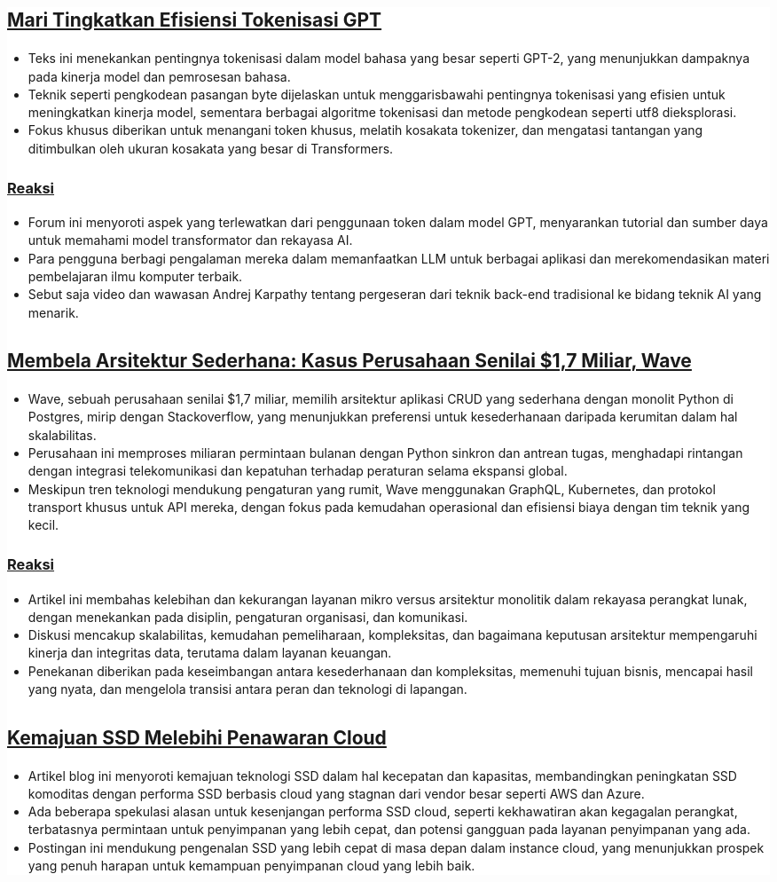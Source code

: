 ## [Mari Tingkatkan Efisiensi Tokenisasi GPT](https://www.youtube.com/watch?v=zduSFxRajkE)

- Teks ini menekankan pentingnya tokenisasi dalam model bahasa yang besar seperti GPT-2, yang menunjukkan dampaknya pada kinerja model dan pemrosesan bahasa.
- Teknik seperti pengkodean pasangan byte dijelaskan untuk menggarisbawahi pentingnya tokenisasi yang efisien untuk meningkatkan kinerja model, sementara berbagai algoritme tokenisasi dan metode pengkodean seperti utf8 dieksplorasi.
- Fokus khusus diberikan untuk menangani token khusus, melatih kosakata tokenizer, dan mengatasi tantangan yang ditimbulkan oleh ukuran kosakata yang besar di Transformers.

### [Reaksi](https://news.ycombinator.com/item?id=39443965)

- Forum ini menyoroti aspek yang terlewatkan dari penggunaan token dalam model GPT, menyarankan tutorial dan sumber daya untuk memahami model transformator dan rekayasa AI.
- Para pengguna berbagi pengalaman mereka dalam memanfaatkan LLM untuk berbagai aplikasi dan merekomendasikan materi pembelajaran ilmu komputer terbaik.
- Sebut saja video dan wawasan Andrej Karpathy tentang pergeseran dari teknik back-end tradisional ke bidang teknik AI yang menarik.

## [Membela Arsitektur Sederhana: Kasus Perusahaan Senilai $1,7 Miliar, Wave](https://danluu.com/simple-architectures/)

- Wave, sebuah perusahaan senilai $1,7 miliar, memilih arsitektur aplikasi CRUD yang sederhana dengan monolit Python di Postgres, mirip dengan Stackoverflow, yang menunjukkan preferensi untuk kesederhanaan daripada kerumitan dalam hal skalabilitas.
- Perusahaan ini memproses miliaran permintaan bulanan dengan Python sinkron dan antrean tugas, menghadapi rintangan dengan integrasi telekomunikasi dan kepatuhan terhadap peraturan selama ekspansi global.
- Meskipun tren teknologi mendukung pengaturan yang rumit, Wave menggunakan GraphQL, Kubernetes, dan protokol transport khusus untuk API mereka, dengan fokus pada kemudahan operasional dan efisiensi biaya dengan tim teknik yang kecil.

### [Reaksi](https://news.ycombinator.com/item?id=39440179)

- Artikel ini membahas kelebihan dan kekurangan layanan mikro versus arsitektur monolitik dalam rekayasa perangkat lunak, dengan menekankan pada disiplin, pengaturan organisasi, dan komunikasi.
- Diskusi mencakup skalabilitas, kemudahan pemeliharaan, kompleksitas, dan bagaimana keputusan arsitektur mempengaruhi kinerja dan integritas data, terutama dalam layanan keuangan.
- Penekanan diberikan pada keseimbangan antara kesederhanaan dan kompleksitas, memenuhi tujuan bisnis, mencapai hasil yang nyata, dan mengelola transisi antara peran dan teknologi di lapangan.

## [Kemajuan SSD Melebihi Penawaran Cloud](http://databasearchitects.blogspot.com/2024/02/ssds-have-become-ridiculously-fast.html)

- Artikel blog ini menyoroti kemajuan teknologi SSD dalam hal kecepatan dan kapasitas, membandingkan peningkatan SSD komoditas dengan performa SSD berbasis cloud yang stagnan dari vendor besar seperti AWS dan Azure.
- Ada beberapa spekulasi alasan untuk kesenjangan performa SSD cloud, seperti kekhawatiran akan kegagalan perangkat, terbatasnya permintaan untuk penyimpanan yang lebih cepat, dan potensi gangguan pada layanan penyimpanan yang ada.
- Postingan ini mendukung pengenalan SSD yang lebih cepat di masa depan dalam instance cloud, yang menunjukkan prospek yang penuh harapan untuk kemampuan penyimpanan cloud yang lebih baik.
